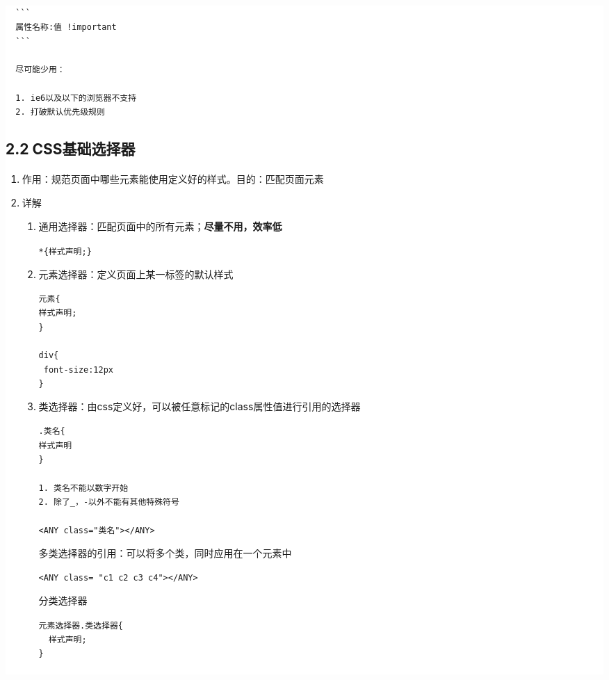       ```
      属性名称:值 !important
      ```

      尽可能少用：

      1. ie6以及以下的浏览器不支持
      2. 打破默认优先级规则



## 2.2 CSS基础选择器

1. 作用：规范页面中哪些元素能使用定义好的样式。目的：匹配页面元素

2. 详解

   1. 通用选择器：匹配页面中的所有元素；**尽量不用，效率低**

      ```
      *{样式声明;}
      ```

   2. 元素选择器：定义页面上某一标签的默认样式

      ```
      元素{
      样式声明;
      }
      
      div{
       font-size:12px
      }
      ```

   3. 类选择器：由css定义好，可以被任意标记的class属性值进行引用的选择器

      ```
      .类名{
      样式声明
      }
      
      1. 类名不能以数字开始
      2. 除了_，-以外不能有其他特殊符号
      
      <ANY class="类名"></ANY>
      ```

      多类选择器的引用：可以将多个类，同时应用在一个元素中

      ```
      <ANY class= "c1 c2 c3 c4"></ANY>
      ```

      分类选择器

      ```
      元素选择器.类选择器{
      	样式声明;
      }
      
